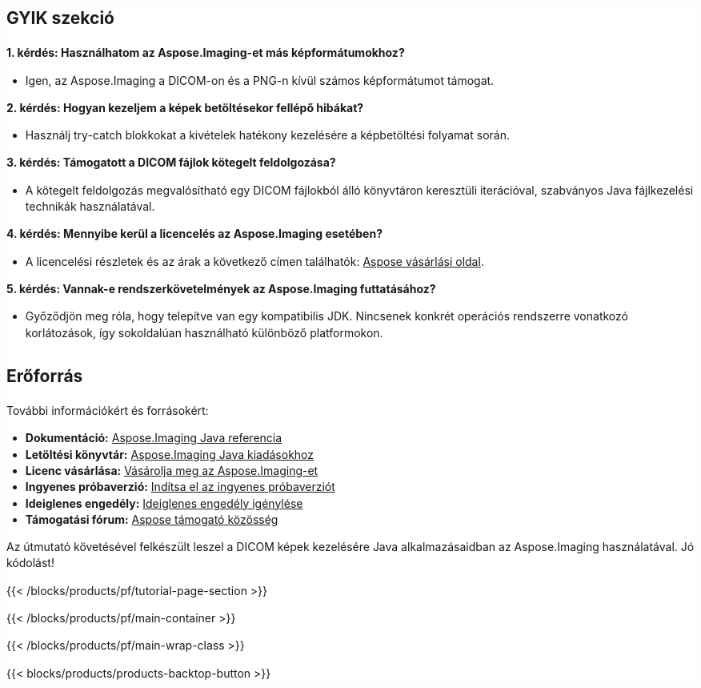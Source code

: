 ## GYIK szekció

**1. kérdés: Használhatom az Aspose.Imaging-et más képformátumokhoz?**
- Igen, az Aspose.Imaging a DICOM-on és a PNG-n kívül számos képformátumot támogat.

**2. kérdés: Hogyan kezeljem a képek betöltésekor fellépő hibákat?**
- Használj try-catch blokkokat a kivételek hatékony kezelésére a képbetöltési folyamat során.

**3. kérdés: Támogatott a DICOM fájlok kötegelt feldolgozása?**
- A kötegelt feldolgozás megvalósítható egy DICOM fájlokból álló könyvtáron keresztüli iterációval, szabványos Java fájlkezelési technikák használatával.

**4. kérdés: Mennyibe kerül a licencelés az Aspose.Imaging esetében?**
- A licencelési részletek és az árak a következő címen találhatók: [Aspose vásárlási oldal](https://purchase.aspose.com/buy).

**5. kérdés: Vannak-e rendszerkövetelmények az Aspose.Imaging futtatásához?**
- Győződjön meg róla, hogy telepítve van egy kompatibilis JDK. Nincsenek konkrét operációs rendszerre vonatkozó korlátozások, így sokoldalúan használható különböző platformokon.

## Erőforrás

További információkért és forrásokért:

- **Dokumentáció:** [Aspose.Imaging Java referencia](https://reference.aspose.com/imaging/java/)
- **Letöltési könyvtár:** [Aspose.Imaging Java kiadásokhoz](https://releases.aspose.com/imaging/java/)
- **Licenc vásárlása:** [Vásárolja meg az Aspose.Imaging-et](https://purchase.aspose.com/buy)
- **Ingyenes próbaverzió:** [Indítsa el az ingyenes próbaverziót](https://releases.aspose.com/imaging/java/)
- **Ideiglenes engedély:** [Ideiglenes engedély igénylése](https://purchase.aspose.com/temporary-license/)
- **Támogatási fórum:** [Aspose támogató közösség](https://forum.aspose.com/c/imaging/10)

Az útmutató követésével felkészült leszel a DICOM képek kezelésére Java alkalmazásaidban az Aspose.Imaging használatával. Jó kódolást!

{{< /blocks/products/pf/tutorial-page-section >}}

{{< /blocks/products/pf/main-container >}}

{{< /blocks/products/pf/main-wrap-class >}}

{{< blocks/products/products-backtop-button >}}